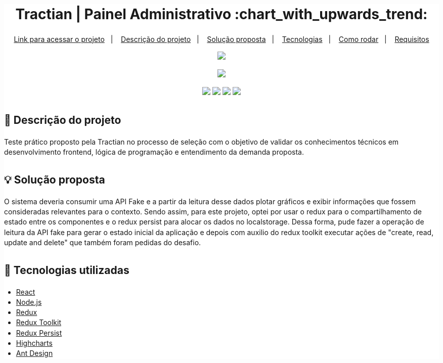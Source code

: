 <h1 align="center">Tractian | Painel Administrativo :chart_with_upwards_trend:</h1> 

<p align="center">
  <a href="https://tractian-application-challenge.herokuapp.com/">Link para acessar o projeto</a>&nbsp;&nbsp;&nbsp;|&nbsp;&nbsp;&nbsp;
  <a href="#page_with_curl-descrição-do-projeto">Descrição do projeto</a>&nbsp;&nbsp;&nbsp;|&nbsp;&nbsp;&nbsp;
  <a href="#bulb-solução-proposta">Solução proposta</a>&nbsp;&nbsp;&nbsp;|&nbsp;&nbsp;&nbsp;
  <a href="#hammer-tecnologias-utilizadas">Tecnologias</a>&nbsp;&nbsp;&nbsp;|&nbsp;&nbsp;&nbsp;
  <a href="#computer-como-rodar-o-projeto">Como rodar</a>&nbsp;&nbsp;&nbsp;|&nbsp;&nbsp;&nbsp;
  <a href="#bookmark_tabs-requisitos-passados-pela-tractian">Requisitos</a>
</p>

<p align="center">
	<img width="100%" src="src/assets/to_git/home_page.gif">
</p>

<p align="center">
	<img width="100%" src="src/assets/to_git/complete_task.gif">
</p>

<p align="center">
	<img width="400px" src="src/assets/to_git/add_task.gif">
	<img width="400px" src="src/assets/to_git/delete_task.gif">
	<img width="400px" src="src/assets/to_git/see_more.gif">
	<img width="400px" src="src/assets/to_git/edit_task.gif">
</p>

## :page_with_curl: Descrição do projeto
Teste prático proposto pela Tractian no processo de seleção com o objetivo de validar os conhecimentos técnicos em desenvolvimento frontend, lógica de programação e entendimento da demanda proposta.

## :bulb: Solução proposta
O sistema deveria consumir uma API Fake e a partir da leitura desse dados plotar gráficos e exibir informações que fossem consideradas relevantes para o contexto. Sendo assim, para este projeto, optei por usar o redux para o compartilhamento de estado entre os componentes e o redux persist para alocar os dados no localstorage. Dessa forma, pude fazer a operação de leitura da API fake para gerar o estado inicial da aplicação e depois com auxilio do redux toolkit executar ações de "create, read, update and delete" que também foram pedidas do desafio.

## :hammer: Tecnologias utilizadas
- [React](https://reactjs.org)
- [Node.js](https://nodejs.org/en/)
- [Redux](https://redux.js.org/)
- [Redux Toolkit](https://redux-toolkit.js.org/)
- [Redux Persist](https://github.com/rt2zz/redux-persist)
- [Highcharts](https://www.highcharts.com/) 
- [Ant Design](https://ant.design/) 
